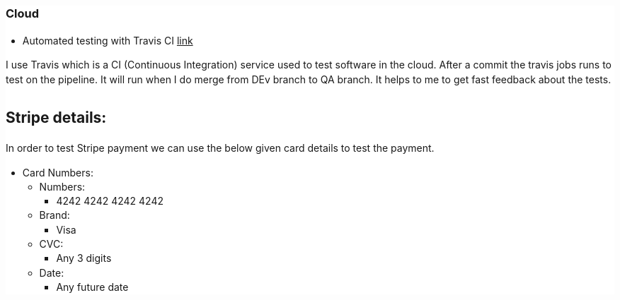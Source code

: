 ### Cloud

- Automated testing with Travis CI [link](https://travis-ci.org/)

I use Travis which is a CI (Continuous Integration) service used to test software in the cloud. After a commit the 
travis jobs runs to test on the pipeline. It will run when I do merge from DEv branch to QA branch. It helps to me to get
fast feedback about the tests. 

## Stripe details:

In order to test Stripe payment we can use the below given card details to test the payment.

- Card Numbers:
    - Numbers:
        - 4242 4242 4242 4242
    - Brand:
        - Visa
    - CVC:
        - Any 3 digits
    - Date:
        - Any future date